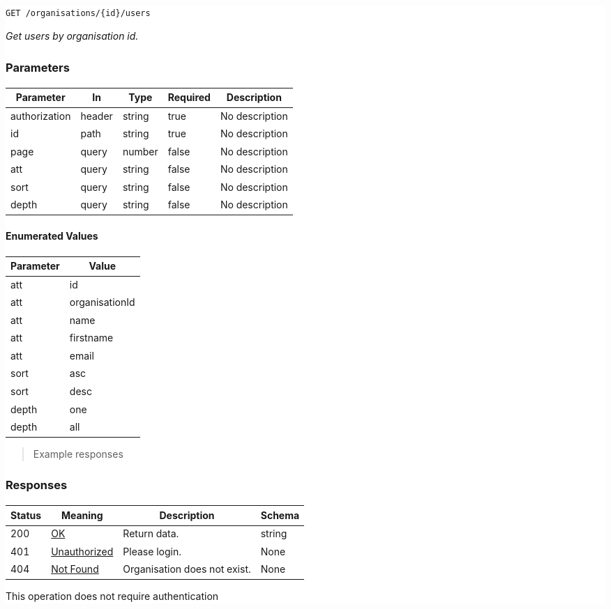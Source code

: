 `GET /organisations/{id}/users`

*Get users by organisation id.*

<h3 id="getOrganisationsIdUsers-parameters">Parameters</h3>

|Parameter|In|Type|Required|Description|
|---|---|---|---|---|
|authorization|header|string|true|No description|
|id|path|string|true|No description|
|page|query|number|false|No description|
|att|query|string|false|No description|
|sort|query|string|false|No description|
|depth|query|string|false|No description|

#### Enumerated Values

|Parameter|Value|
|---|---|
|att|id|
|att|organisationId|
|att|name|
|att|firstname|
|att|email|
|sort|asc|
|sort|desc|
|depth|one|
|depth|all|

> Example responses

<h3 id="getOrganisationsIdUsers-responses">Responses</h3>

|Status|Meaning|Description|Schema|
|---|---|---|---|
|200|[OK](https://tools.ietf.org/html/rfc7231#section-6.3.1)|Return data.|string|
|401|[Unauthorized](https://tools.ietf.org/html/rfc7235#section-3.1)|Please login.|None|
|404|[Not Found](https://tools.ietf.org/html/rfc7231#section-6.5.4)|Organisation does not exist.|None|

<aside class="success">
This operation does not require authentication
</aside>
